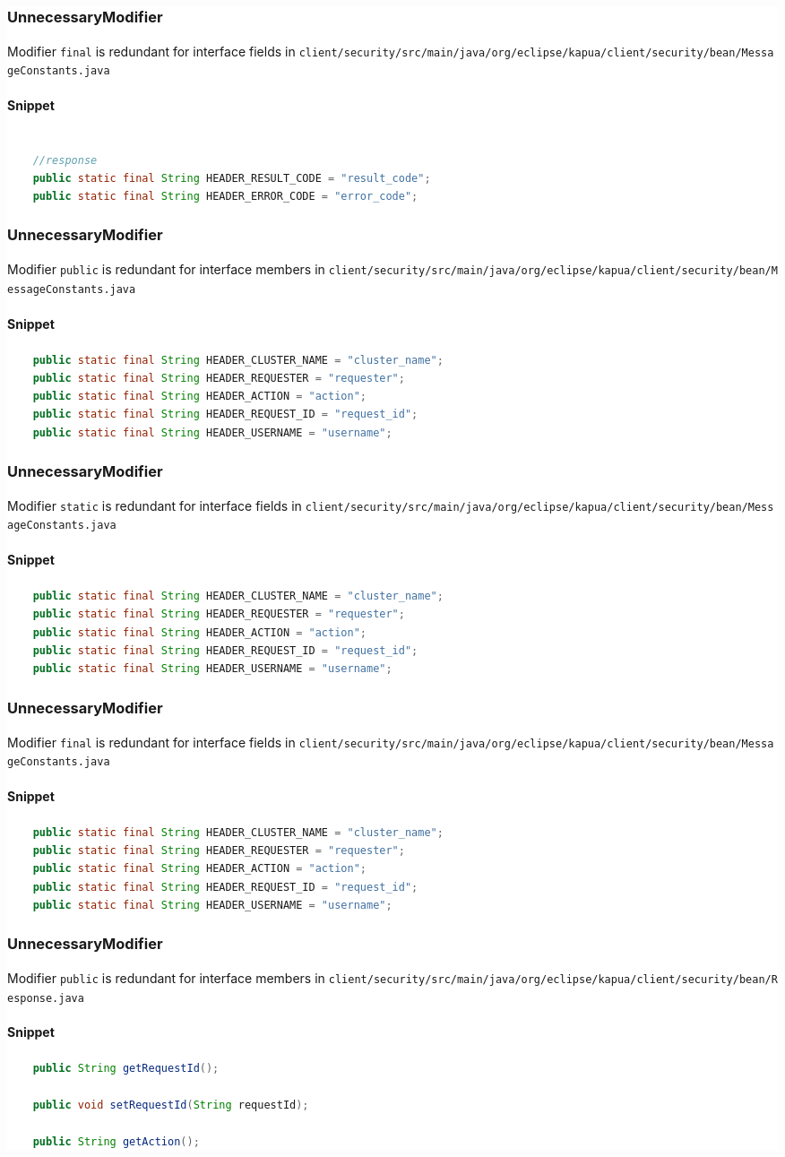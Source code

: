 ### UnnecessaryModifier
Modifier `final` is redundant for interface fields
in `client/security/src/main/java/org/eclipse/kapua/client/security/bean/MessageConstants.java`
#### Snippet
```java

    //response
    public static final String HEADER_RESULT_CODE = "result_code";
    public static final String HEADER_ERROR_CODE = "error_code";

```

### UnnecessaryModifier
Modifier `public` is redundant for interface members
in `client/security/src/main/java/org/eclipse/kapua/client/security/bean/MessageConstants.java`
#### Snippet
```java
    public static final String HEADER_CLUSTER_NAME = "cluster_name";
    public static final String HEADER_REQUESTER = "requester";
    public static final String HEADER_ACTION = "action";
    public static final String HEADER_REQUEST_ID = "request_id";
    public static final String HEADER_USERNAME = "username";
```

### UnnecessaryModifier
Modifier `static` is redundant for interface fields
in `client/security/src/main/java/org/eclipse/kapua/client/security/bean/MessageConstants.java`
#### Snippet
```java
    public static final String HEADER_CLUSTER_NAME = "cluster_name";
    public static final String HEADER_REQUESTER = "requester";
    public static final String HEADER_ACTION = "action";
    public static final String HEADER_REQUEST_ID = "request_id";
    public static final String HEADER_USERNAME = "username";
```

### UnnecessaryModifier
Modifier `final` is redundant for interface fields
in `client/security/src/main/java/org/eclipse/kapua/client/security/bean/MessageConstants.java`
#### Snippet
```java
    public static final String HEADER_CLUSTER_NAME = "cluster_name";
    public static final String HEADER_REQUESTER = "requester";
    public static final String HEADER_ACTION = "action";
    public static final String HEADER_REQUEST_ID = "request_id";
    public static final String HEADER_USERNAME = "username";
```

### UnnecessaryModifier
Modifier `public` is redundant for interface members
in `client/security/src/main/java/org/eclipse/kapua/client/security/bean/Response.java`
#### Snippet
```java
    public String getRequestId();

    public void setRequestId(String requestId);

    public String getAction();
```
